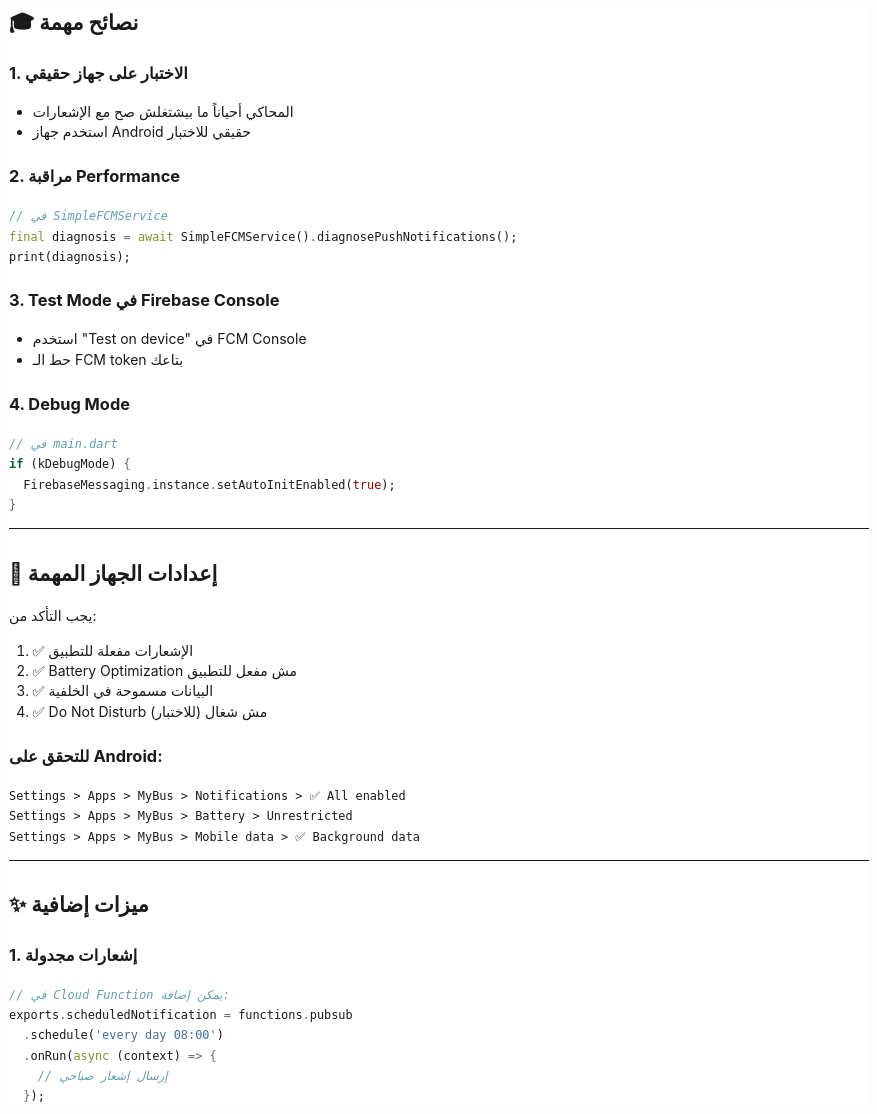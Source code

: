 
## 🎓 نصائح مهمة

### 1. الاختبار على جهاز حقيقي
- المحاكي أحياناً ما بيشتغلش صح مع الإشعارات
- استخدم جهاز Android حقيقي للاختبار

### 2. مراقبة Performance
```dart
// في SimpleFCMService
final diagnosis = await SimpleFCMService().diagnosePushNotifications();
print(diagnosis);
```

### 3. Test Mode في Firebase Console
- استخدم "Test on device" في FCM Console
- حط الـ FCM token بتاعك

### 4. Debug Mode
```dart
// في main.dart
if (kDebugMode) {
  FirebaseMessaging.instance.setAutoInitEnabled(true);
}
```

---

## 📱 إعدادات الجهاز المهمة

يجب التأكد من:
1. ✅ الإشعارات مفعلة للتطبيق
2. ✅ Battery Optimization مش مفعل للتطبيق
3. ✅ البيانات مسموحة في الخلفية
4. ✅ Do Not Disturb مش شغال (للاختبار)

### للتحقق على Android:
```
Settings > Apps > MyBus > Notifications > ✅ All enabled
Settings > Apps > MyBus > Battery > Unrestricted
Settings > Apps > MyBus > Mobile data > ✅ Background data
```

---

## ✨ ميزات إضافية

### 1. إشعارات مجدولة
```dart
// في Cloud Function يمكن إضافة:
exports.scheduledNotification = functions.pubsub
  .schedule('every day 08:00')
  .onRun(async (context) => {
    // إرسال إشعار صباحي
  });
```
